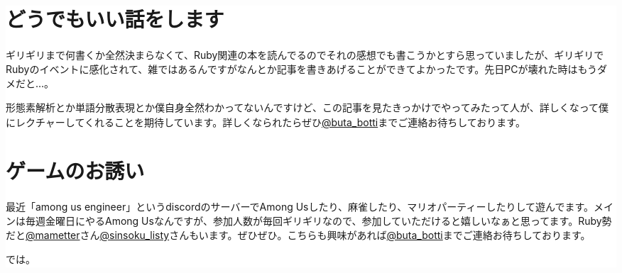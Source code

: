 # どうでもいい話をします

ギリギリまで何書くか全然決まらなくて、Ruby関連の本を読んでるのでそれの感想でも書こうかとすら思っていましたが、ギリギリでRubyのイベントに感化されて、雑ではあるんですがなんとか記事を書きあげることができてよかったです。先日PCが壊れた時はもうダメだと...。

形態素解析とか単語分散表現とか僕自身全然わかってないんですけど、この記事を見たきっかけでやってみたって人が、詳しくなって僕にレクチャーしてくれることを期待しています。詳しくなられたらぜひ[@buta_botti](https://twitter.com/buta_botti)までご連絡お待ちしております。


# ゲームのお誘い

最近「among us engineer」というdiscordのサーバーでAmong Usしたり、麻雀したり、マリオパーティーしたりして遊んでます。メインは毎週金曜日にやるAmong Usなんですが、参加人数が毎回ギリギリなので、参加していただけると嬉しいなぁと思ってます。Ruby勢だと[@mametter](https://twitter.com/mametter)さん[@sinsoku_listy](https://twitter.com/sinsoku_listy)さんもいます。ぜひぜひ。こちらも興味があれば[@buta_botti](https://twitter.com/buta_botti)までご連絡お待ちしております。

では。
